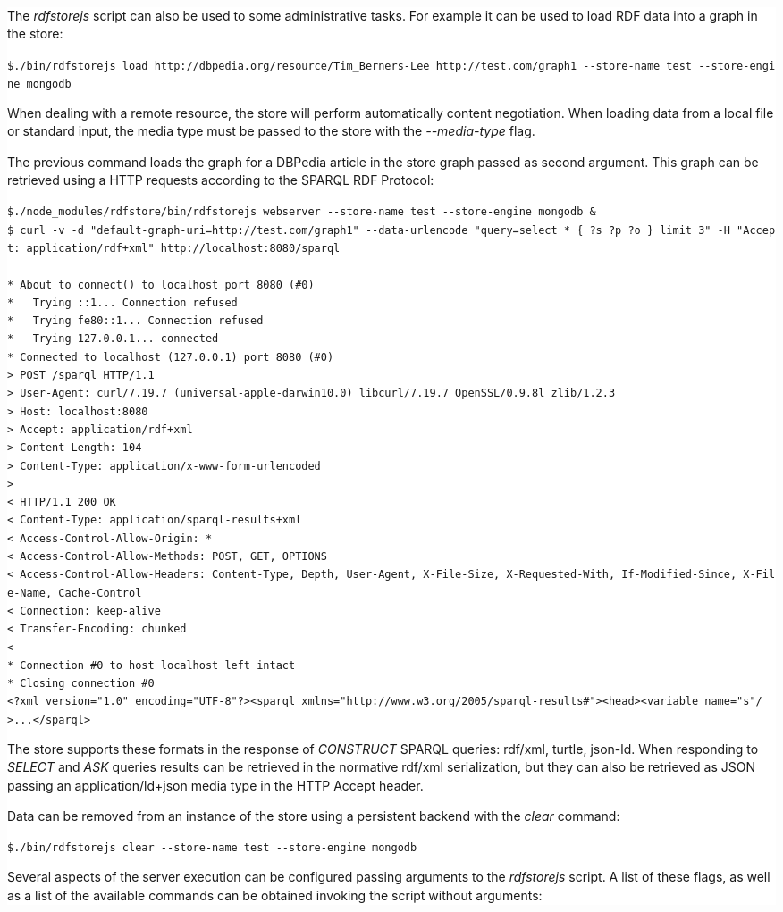 The *rdfstorejs* script can also be used to some administrative tasks. For example it can be used to load RDF data into a graph in the store:

    $./bin/rdfstorejs load http://dbpedia.org/resource/Tim_Berners-Lee http://test.com/graph1 --store-name test --store-engine mongodb

When dealing with a remote resource, the store will perform automatically content negotiation. When loading data from a local file or standard input, the media type must be passed to the store with the *--media-type* flag.

The previous command loads the graph for a DBPedia article in the store graph passed as second argument. This graph can be retrieved using a HTTP requests according to the SPARQL RDF Protocol:

    $./node_modules/rdfstore/bin/rdfstorejs webserver --store-name test --store-engine mongodb &
    $ curl -v -d "default-graph-uri=http://test.com/graph1" --data-urlencode "query=select * { ?s ?p ?o } limit 3" -H "Accept: application/rdf+xml" http://localhost:8080/sparql

    * About to connect() to localhost port 8080 (#0)
    *   Trying ::1... Connection refused
    *   Trying fe80::1... Connection refused
    *   Trying 127.0.0.1... connected
    * Connected to localhost (127.0.0.1) port 8080 (#0)
    > POST /sparql HTTP/1.1
    > User-Agent: curl/7.19.7 (universal-apple-darwin10.0) libcurl/7.19.7 OpenSSL/0.9.8l zlib/1.2.3
    > Host: localhost:8080
    > Accept: application/rdf+xml
    > Content-Length: 104
    > Content-Type: application/x-www-form-urlencoded
    > 
    < HTTP/1.1 200 OK
    < Content-Type: application/sparql-results+xml
    < Access-Control-Allow-Origin: *
    < Access-Control-Allow-Methods: POST, GET, OPTIONS
    < Access-Control-Allow-Headers: Content-Type, Depth, User-Agent, X-File-Size, X-Requested-With, If-Modified-Since, X-File-Name, Cache-Control
    < Connection: keep-alive
    < Transfer-Encoding: chunked
    < 
    * Connection #0 to host localhost left intact
    * Closing connection #0
    <?xml version="1.0" encoding="UTF-8"?><sparql xmlns="http://www.w3.org/2005/sparql-results#"><head><variable name="s"/>...</sparql>

The store supports these formats in the response of *CONSTRUCT* SPARQL queries: rdf/xml, turtle, json-ld. When responding to *SELECT* and *ASK* queries results can be retrieved in the normative rdf/xml serialization, but they can also be retrieved as JSON passing an application/ld+json media type in the HTTP Accept header.

Data can be removed from an instance of the store using a persistent backend with the *clear* command:

    $./bin/rdfstorejs clear --store-name test --store-engine mongodb

Several aspects of the server execution can be configured passing arguments to the *rdfstorejs* script. A list of these flags, as well as a list of the available commands can be obtained invoking the script without arguments:
